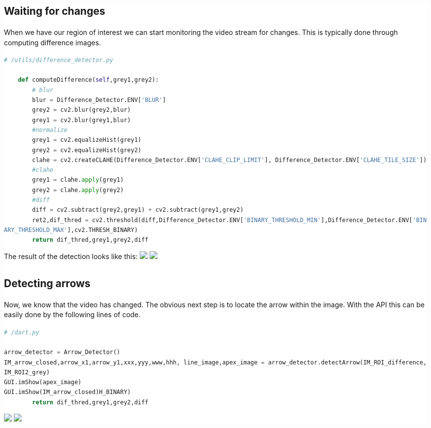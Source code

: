 ## Waiting for changes

When we have our region of interest we can start monitoring the video stream for changes. 
This is typically done through computing difference images.

```Python
# /utils/difference_detector.py

    def computeDifference(self,grey1,grey2):
        # blur
        blur = Difference_Detector.ENV['BLUR']
        grey2 = cv2.blur(grey2,blur)
        grey1 = cv2.blur(grey1,blur)
        #normalize
        grey1 = cv2.equalizeHist(grey1)
        grey2 = cv2.equalizeHist(grey2)
        clahe = cv2.createCLAHE(Difference_Detector.ENV['CLAHE_CLIP_LIMIT'], Difference_Detector.ENV['CLAHE_TILE_SIZE'])
        #clahe
        grey1 = clahe.apply(grey1)
        grey2 = clahe.apply(grey2)
        #diff
        diff = cv2.subtract(grey2,grey1) + cv2.subtract(grey1,grey2)
        ret2,dif_thred = cv2.threshold(diff,Difference_Detector.ENV['BINARY_THRESHOLD_MIN'],Difference_Detector.ENV['BINARY_THRESHOLD_MAX'],cv2.THRESH_BINARY)
        return dif_thred,grey1,grey2,diff
```

The result of the detection looks like this:
![](/images/dart-3.png)
![](/images/dart-4.png)

## Detecting arrows

Now, we know that the video has changed. The obvious next step is to locate the arrow within the image.
With the API this can be easily done by the following lines of code.

```Python
# /dart.py

arrow_detector = Arrow_Detector()
IM_arrow_closed,arrow_x1,arrow_y1,xxx,yyy,www,hhh, line_image,apex_image = arrow_detector.detectArrow(IM_ROI_difference,IM_ROI2_grey)
GUI.imShow(apex_image)
GUI.imShow(IM_arrow_closed)H_BINARY)
        return dif_thred,grey1,grey2,diff
```
![](/images/dart-5.png)
![](/images/dart-6.png)
